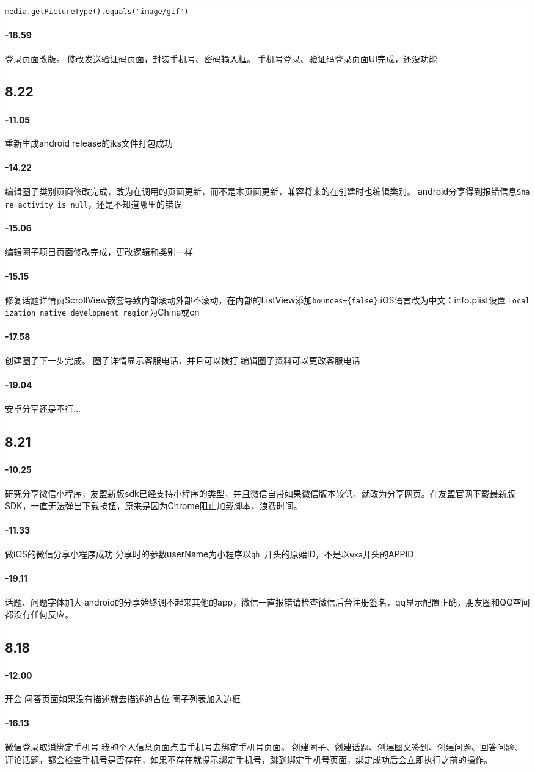 ```
media.getPictureType().equals("image/gif")
```
#### -18.59
登录页面改版。
修改发送验证码页面，封装手机号、密码输入框。
手机号登录、验证码登录页面UI完成，还没功能


## 8.22
#### -11.05
重新生成android release的jks文件打包成功
#### -14.22
编辑圈子类别页面修改完成，改为在调用的页面更新，而不是本页面更新，兼容将来的在创建时也编辑类别。
android分享得到报错信息`Share activity is null`，还是不知道哪里的错误
#### -15.06
编辑圈子项目页面修改完成，更改逻辑和类别一样
#### -15.15
修复话题详情页ScrollView嵌套导致内部滚动外部不滚动，在内部的ListView添加`bounces={false}`
iOS语言改为中文：info.plist设置
`Localization native development region`为China或cn
#### -17.58
创建圈子下一步完成。
圈子详情显示客服电话，并且可以拨打
编辑圈子资料可以更改客服电话
#### -19.04
安卓分享还是不行...

## 8.21
#### -10.25
研究分享微信小程序，友盟新版sdk已经支持小程序的类型，并且微信自带如果微信版本较低，就改为分享网页。在友盟官网下载最新版SDK，一直无法弹出下载按钮，原来是因为Chrome阻止加载脚本，浪费时间。
#### -11.33
做iOS的微信分享小程序成功
分享时的参数userName为小程序以`gh_`开头的原始ID，不是以`wxa`开头的APPID
#### -19.11
话题、问题字体加大
android的分享始终调不起来其他的app，微信一直报错请检查微信后台注册签名，qq显示配置正确，朋友圈和QQ空间都没有任何反应。

## 8.18
#### -12.00
开会
问答页面如果没有描述就去描述的占位
圈子列表加入边框
#### -16.13
微信登录取消绑定手机号
我的个人信息页面点击手机号去绑定手机号页面。
创建圈子、创建话题、创建图文签到、创建问题、回答问题、评论话题，都会检查手机号是否存在，如果不存在就提示绑定手机号，跳到绑定手机号页面，绑定成功后会立即执行之前的操作。
